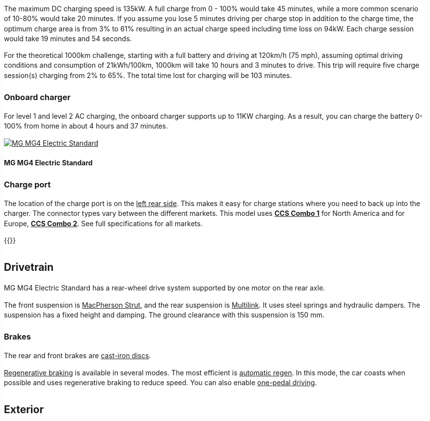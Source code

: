 The maximum DC charging speed is 135kW. A full charge from 0 - 100% would take 45 minutes, while a more common scenario of 10-80% would take 20 minutes. If you assume you lose 5 minutes driving per charge stop in addition to the charge time, the optimum charge area is from 3% to 61% resulting in an actual charge speed including time loss on 94kW. Each charge session would take 19 minutes and 54 seconds. 

For the theoretical 1000km challenge, starting with a full battery and driving at 120km/h (75 mph), assuming optimal driving conditions and consumption of 21kWh/100km, 1000km will take 10 hours and 3 minutes to drive. This trip will require five charge session(s) charging from 2% to 65%. The total time lost for charging will be 103 minutes.   

### Onboard charger

For level 1 and level 2 AC charging, the  onboard charger supports up to 11KW charging. As a result, you can charge the battery 0-100% from home in about 4 hours and 37 minutes. 


<figur>
<a href="https://media.evkx.net/multimedia/models/mg/mg4/mg4_electric_standard/charging_1.jpg">
<img src="https://media.evkx.net/multimedia/models/mg/mg4/mg4_electric_standard/charging_1_st.jpg" alt="MG MG4 Electric Standard" title="MG MG4 Electric Standard" width="680" height="509">
</a>
<figcaption><h4>MG MG4 Electric Standard</h4></figcaption></figur>


### Charge port

The location of the charge port is on the [left rear side](../../../../technology/charging/connectors/#rear-side). This makes it easy for charge stations where you need to back up into the charger. The connector types vary between the different markets. This model uses [**CCS Combo 1**](../../../../technology/charging/connectors/#ccs) for North America and for Europe, [**CCS Combo 2**](../../../../technology/charging/connectors/#ccs). See full specifications for all markets. 

{{<evkxdisplayaddarticle />}}



## Drivetrain

MG MG4 Electric Standard has a rear-wheel drive system supported by one motor on the rear axle. 

The front suspension is [MacPherson Strut](../../../../technology/suspension/#macpherson-strut), and the rear suspension is [Multilink](../../../../technology/suspension/#multilink). It uses steel springs and hydraulic dampers. The  suspension has a fixed height and damping. The ground clearance with this suspension is 150 mm. 

### Brakes

The rear and front brakes are [cast-iron discs](../../../../technology/brakes/#disc-brakes). 

[Regenerative braking](../../../../technology/regen/) is available in several modes. The most efficient is [automatic regen](../../../../technology/regen/#automatic-regen-adaptive). In this mode, the car coasts when possible and uses regenerative braking to reduce speed. You can also enable [one-pedal driving](../../../../technology/regen/#one-pedal-driving). 

## Exterior
